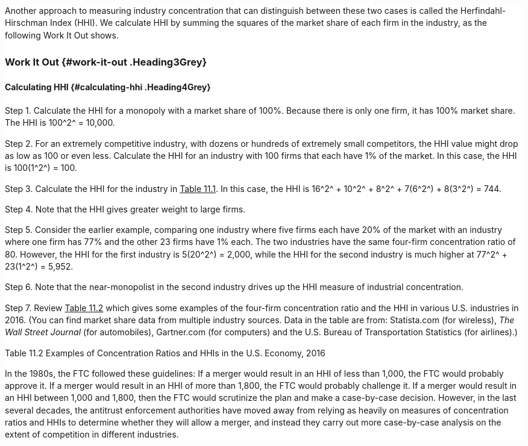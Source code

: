 Another approach to measuring industry concentration that can
distinguish between these two cases is called the Herfindahl-Hirschman
Index (HHI). We calculate HHI by summing the squares of the market share
of each firm in the industry, as the following Work It Out shows.

### Work It Out {#work-it-out .Heading3Grey}

#### Calculating HHI {#calculating-hhi .Heading4Grey}

Step 1. Calculate the HHI for a monopoly with a market share of 100%.
Because there is only one firm, it has 100% market share. The HHI is
100^2^ = 10,000.

Step 2. For an extremely competitive industry, with dozens or hundreds
of extremely small competitors, the HHI value might drop as low as 100
or even less. Calculate the HHI for an industry with 100 firms that each
have 1% of the market. In this case, the HHI is 100(1^2^) = 100.

Step 3. Calculate the HHI for the industry in [Table
11.1](#Table_11_01). In this case, the HHI is 16^2^ + 10^2^ + 8^2^ +
7(6^2^) + 8(3^2^) = 744.

Step 4. Note that the HHI gives greater weight to large firms.

Step 5. Consider the earlier example, comparing one industry where five
firms each have 20% of the market with an industry where one firm has
77% and the other 23 firms have 1% each. The two industries have the
same four-firm concentration ratio of 80. However, the HHI for the first
industry is 5(20^2^) = 2,000, while the HHI for the second industry is
much higher at 77^2^ + 23(1^2^) = 5,952.

Step 6. Note that the near-monopolist in the second industry drives up
the HHI measure of industrial concentration.

Step 7. Review [Table 11.2](#Table_11_02) which gives some examples of
the four-firm concentration ratio and the HHI in various U.S. industries
in 2016. (You can find market share data from multiple industry sources.
Data in the table are from: Statista.com (for wireless), *The Wall
Street Journal* (for automobiles), Gartner.com (for computers) and the
U.S. Bureau of Transportation Statistics (for airlines).)

Table 11.2 Examples of Concentration Ratios and HHIs in the U.S.
Economy, 2016

In the 1980s, the FTC followed these guidelines: If a merger would
result in an HHI of less than 1,000, the FTC would probably approve it.
If a merger would result in an HHI of more than 1,800, the FTC would
probably challenge it. If a merger would result in an HHI between 1,000
and 1,800, then the FTC would scrutinize the plan and make a
case-by-case decision. However, in the last several decades, the
antitrust enforcement authorities have moved away from relying as
heavily on measures of concentration ratios and HHIs to determine
whether they will allow a merger, and instead they carry out more
case-by-case analysis on the extent of competition in different
industries.
